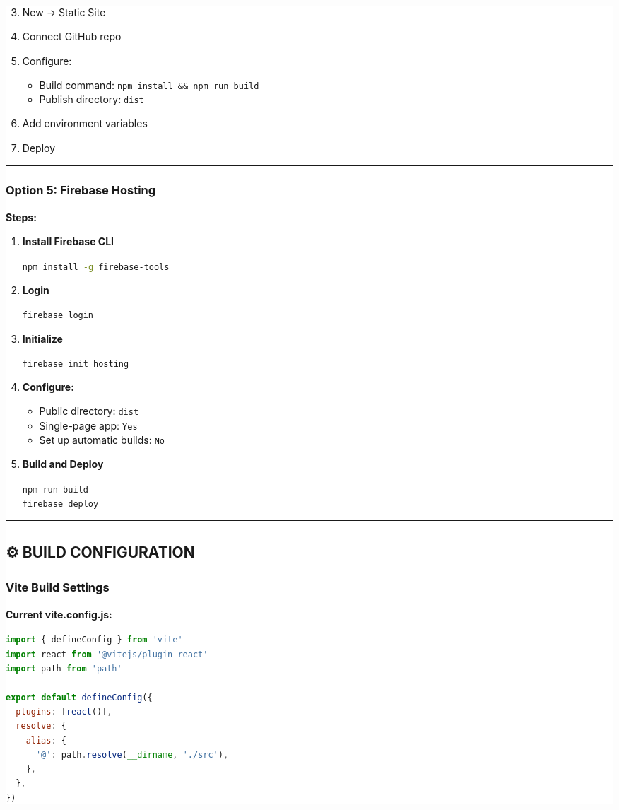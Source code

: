 3. New → Static Site

4. Connect GitHub repo

5. Configure:
   - Build command: `npm install && npm run build`
   - Publish directory: `dist`

6. Add environment variables

7. Deploy

---

### Option 5: Firebase Hosting

**Steps:**

1. **Install Firebase CLI**
   ```bash
   npm install -g firebase-tools
   ```

2. **Login**
   ```bash
   firebase login
   ```

3. **Initialize**
   ```bash
   firebase init hosting
   ```

4. **Configure:**
   - Public directory: `dist`
   - Single-page app: `Yes`
   - Set up automatic builds: `No`

5. **Build and Deploy**
   ```bash
   npm run build
   firebase deploy
   ```

---

## ⚙️ BUILD CONFIGURATION

### Vite Build Settings

**Current vite.config.js:**
```javascript
import { defineConfig } from 'vite'
import react from '@vitejs/plugin-react'
import path from 'path'

export default defineConfig({
  plugins: [react()],
  resolve: {
    alias: {
      '@': path.resolve(__dirname, './src'),
    },
  },
})
```
